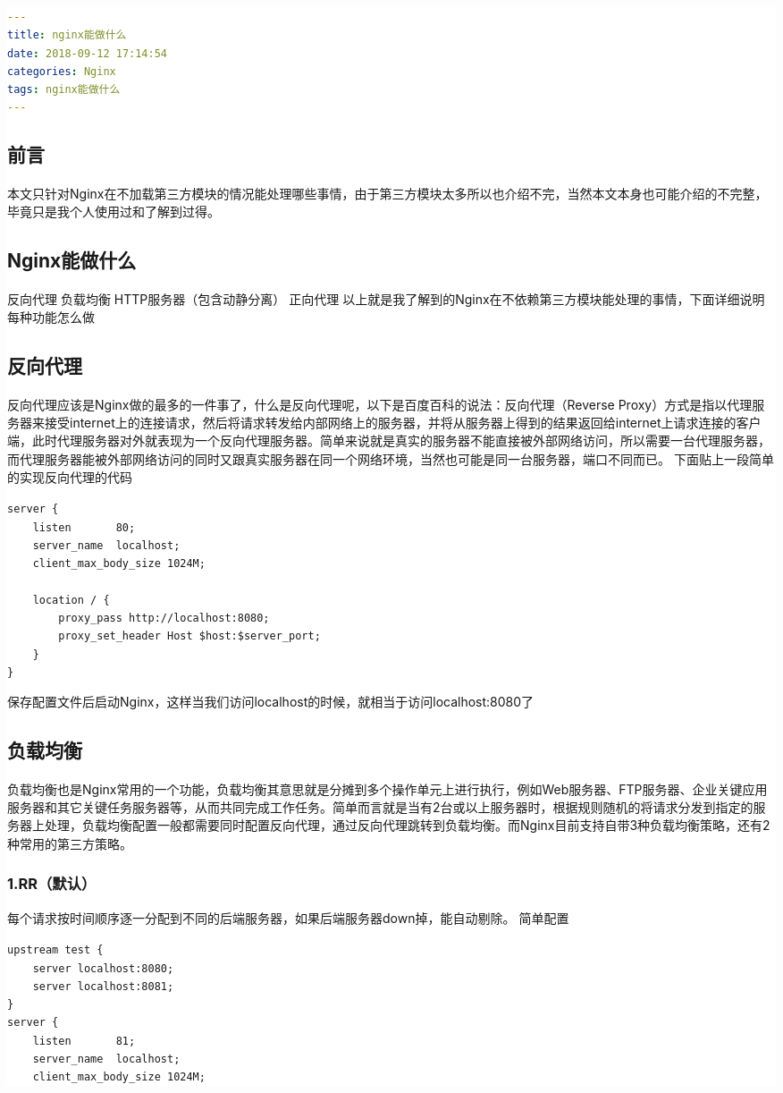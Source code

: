 ```yaml
---
title: nginx能做什么
date: 2018-09-12 17:14:54
categories: Nginx
tags: nginx能做什么
---
```


## 前言
本文只针对Nginx在不加载第三方模块的情况能处理哪些事情，由于第三方模块太多所以也介绍不完，当然本文本身也可能介绍的不完整，毕竟只是我个人使用过和了解到过得。

## Nginx能做什么
反向代理
负载均衡
HTTP服务器（包含动静分离）
正向代理
以上就是我了解到的Nginx在不依赖第三方模块能处理的事情，下面详细说明每种功能怎么做

## 反向代理
反向代理应该是Nginx做的最多的一件事了，什么是反向代理呢，以下是百度百科的说法：反向代理（Reverse Proxy）方式是指以代理服务器来接受internet上的连接请求，然后将请求转发给内部网络上的服务器，并将从服务器上得到的结果返回给internet上请求连接的客户端，此时代理服务器对外就表现为一个反向代理服务器。简单来说就是真实的服务器不能直接被外部网络访问，所以需要一台代理服务器，而代理服务器能被外部网络访问的同时又跟真实服务器在同一个网络环境，当然也可能是同一台服务器，端口不同而已。 下面贴上一段简单的实现反向代理的代码

    server {  
        listen       80;                                                         
        server_name  localhost;                                               
        client_max_body_size 1024M;

        location / {
            proxy_pass http://localhost:8080;
            proxy_set_header Host $host:$server_port;
        }
    }
保存配置文件后启动Nginx，这样当我们访问localhost的时候，就相当于访问localhost:8080了

## 负载均衡
负载均衡也是Nginx常用的一个功能，负载均衡其意思就是分摊到多个操作单元上进行执行，例如Web服务器、FTP服务器、企业关键应用服务器和其它关键任务服务器等，从而共同完成工作任务。简单而言就是当有2台或以上服务器时，根据规则随机的将请求分发到指定的服务器上处理，负载均衡配置一般都需要同时配置反向代理，通过反向代理跳转到负载均衡。而Nginx目前支持自带3种负载均衡策略，还有2种常用的第三方策略。

### 1.RR（默认）
每个请求按时间顺序逐一分配到不同的后端服务器，如果后端服务器down掉，能自动剔除。
简单配置


    upstream test {
        server localhost:8080;
        server localhost:8081;
    }
    server {
        listen       81;                                                         
        server_name  localhost;                                               
        client_max_body_size 1024M;
